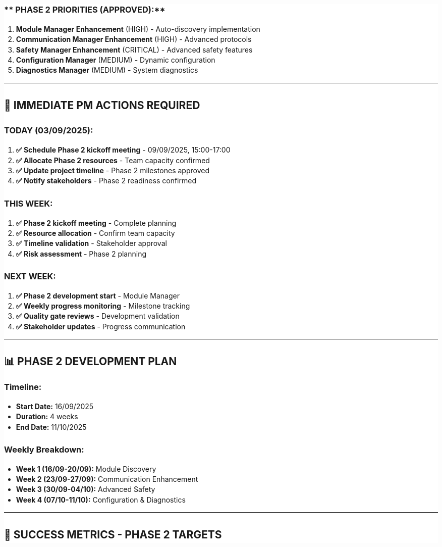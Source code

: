 ### ** PHASE 2 PRIORITIES (APPROVED):**
1. **Module Manager Enhancement** (HIGH) - Auto-discovery implementation
2. **Communication Manager Enhancement** (HIGH) - Advanced protocols
3. **Safety Manager Enhancement** (CRITICAL) - Advanced safety features
4. **Configuration Manager** (MEDIUM) - Dynamic configuration
5. **Diagnostics Manager** (MEDIUM) - System diagnostics

---

## 📅 **IMMEDIATE PM ACTIONS REQUIRED**

### **TODAY (03/09/2025):**
1. **✅ Schedule Phase 2 kickoff meeting** - 09/09/2025, 15:00-17:00
2. **✅ Allocate Phase 2 resources** - Team capacity confirmed
3. **✅ Update project timeline** - Phase 2 milestones approved
4. **✅ Notify stakeholders** - Phase 2 readiness confirmed

### **THIS WEEK:**
1. **✅ Phase 2 kickoff meeting** - Complete planning
2. **✅ Resource allocation** - Confirm team capacity
3. **✅ Timeline validation** - Stakeholder approval
4. **✅ Risk assessment** - Phase 2 planning

### **NEXT WEEK:**
1. **✅ Phase 2 development start** - Module Manager
2. **✅ Weekly progress monitoring** - Milestone tracking
3. **✅ Quality gate reviews** - Development validation
4. **✅ Stakeholder updates** - Progress communication

---

## 📊 **PHASE 2 DEVELOPMENT PLAN**

### **Timeline:**
- **Start Date:** 16/09/2025
- **Duration:** 4 weeks
- **End Date:** 11/10/2025

### **Weekly Breakdown:**
- **Week 1 (16/09-20/09):** Module Discovery
- **Week 2 (23/09-27/09):** Communication Enhancement
- **Week 3 (30/09-04/10):** Advanced Safety
- **Week 4 (07/10-11/10):** Configuration & Diagnostics

---

## 🎯 **SUCCESS METRICS - PHASE 2 TARGETS**
